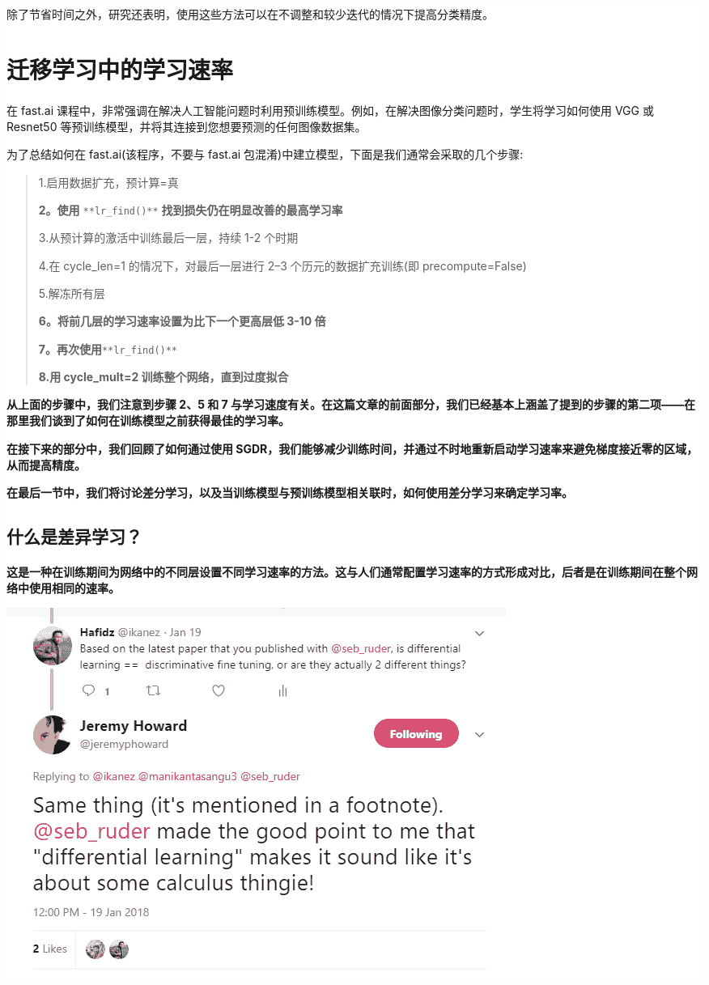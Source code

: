 除了节省时间之外，研究还表明，使用这些方法可以在不调整和较少迭代的情况下提高分类精度。

# 迁移学习中的学习速率

在 fast.ai 课程中，非常强调在解决人工智能问题时利用预训练模型。例如，在解决图像分类问题时，学生将学习如何使用 VGG 或 Resnet50 等预训练模型，并将其连接到您想要预测的任何图像数据集。

为了总结如何在 fast.ai(该程序，不要与 fast.ai 包混淆)中建立模型，下面是我们通常会采取的几个步骤:

> 1.启用数据扩充，预计算=真
> 
> **2。使用** `**lr_find()**` **找到损失仍在明显改善的最高学习率**
> 
> 3.从预计算的激活中训练最后一层，持续 1-2 个时期
> 
> 4.在 cycle_len=1 的情况下，对最后一层进行 2–3 个历元的数据扩充训练(即 precompute=False)
> 
> 5.解冻所有层
> 
> **6。将前几层的学习速率设置为比下一个更高层低 3-10 倍**
> 
> **7。再次使用**`**lr_find()**`
> 
> **8.用 cycle_mult=2 训练整个网络，直到过度拟合**

**从上面的步骤中，我们注意到步骤 2、5 和 7 与学习速度有关。在这篇文章的前面部分，我们已经基本上涵盖了提到的步骤的第二项——在那里我们谈到了如何在训练模型之前获得最佳的学习率。**

**在接下来的部分中，我们回顾了如何通过使用 SGDR，我们能够减少训练时间，并通过不时地重新启动学习速率来避免梯度接近零的区域，从而提高精度。**

**在最后一节中，我们将讨论差分学习，以及当训练模型与预训练模型相关联时，如何使用差分学习来确定学习率。**

## **什么是差异学习？**

**这是一种在训练期间为网络中的不同层设置不同学习速率的方法。这与人们通常配置学习速率的方式形成对比，后者是在训练期间在整个网络中使用相同的速率。**

**![](img/00f6307bd62c0fd46032dde00f0dc725.png)**

